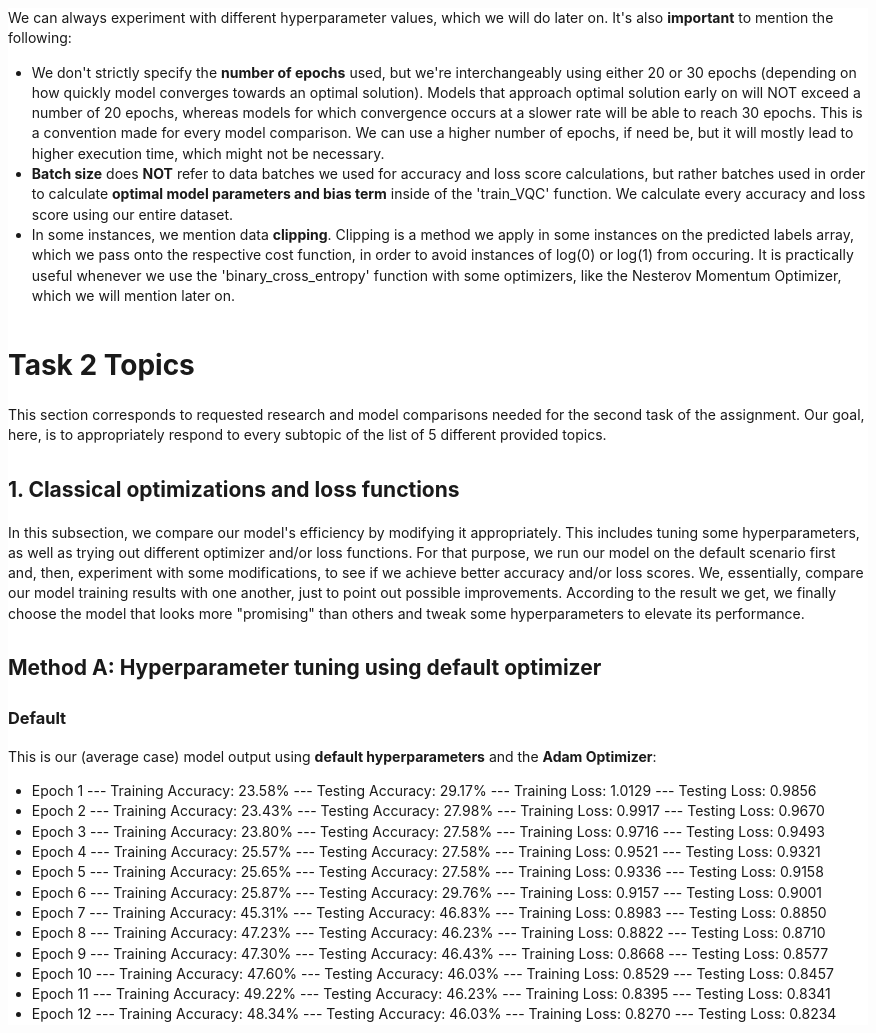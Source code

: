 We can always experiment with different hyperparameter values, which we will do later on. It's also **important** to mention the following: 
- We don't strictly specify the **number of epochs** used, but we're interchangeably using either 20 or 30 epochs (depending on how quickly model converges towards an optimal solution). Models that approach optimal solution early on will NOT exceed a number of 20 epochs, whereas models for which convergence occurs at a slower rate will be able to reach 30 epochs. This is a convention made for every model comparison. We can use a higher number of epochs, if need be, but it will mostly lead to higher execution time, which might not be necessary.
- **Batch size** does **NOT** refer to data batches we used for accuracy and loss score calculations, but rather batches used in order to calculate **optimal model parameters and bias term** inside of the 'train_VQC' function. We calculate every accuracy and loss score using our entire dataset.
- In some instances, we mention data **clipping**. Clipping is a method we apply in some instances on the predicted labels array, which we pass onto the respective cost function, in order to avoid instances of log(0) or log(1) from occuring. It is practically useful whenever we use the 'binary_cross_entropy' function with some optimizers, like the Nesterov Momentum Optimizer, which we will mention later on.


# Task 2 Topics
This section corresponds to requested research and model comparisons needed for the second task of the assignment. Our goal, here, is to appropriately respond to every subtopic of the list of 5 different provided topics.

## 1. Classical optimizations and loss functions
In this subsection, we compare our model's efficiency by modifying it appropriately. This includes tuning some hyperparameters, as well as trying out different optimizer and/or loss functions. For that purpose, we run our model on the default scenario first and, then, experiment with some modifications, to see if we achieve better accuracy and/or loss scores. We, essentially, compare our model training results with one another, just to point out possible improvements. According to the result we get, we finally choose the model that looks more "promising" than others and tweak some hyperparameters to elevate its performance.

## Method A: Hyperparameter tuning using default optimizer

### Default
This is our (average case) model output using **default hyperparameters** and the **Adam Optimizer**:

- Epoch 1 --- Training Accuracy: 23.58% --- Testing Accuracy: 29.17% --- Training Loss: 1.0129 --- Testing Loss: 0.9856
- Epoch 2 --- Training Accuracy: 23.43% --- Testing Accuracy: 27.98% --- Training Loss: 0.9917 --- Testing Loss: 0.9670
- Epoch 3 --- Training Accuracy: 23.80% --- Testing Accuracy: 27.58% --- Training Loss: 0.9716 --- Testing Loss: 0.9493
- Epoch 4 --- Training Accuracy: 25.57% --- Testing Accuracy: 27.58% --- Training Loss: 0.9521 --- Testing Loss: 0.9321
- Epoch 5 --- Training Accuracy: 25.65% --- Testing Accuracy: 27.58% --- Training Loss: 0.9336 --- Testing Loss: 0.9158
- Epoch 6 --- Training Accuracy: 25.87% --- Testing Accuracy: 29.76% --- Training Loss: 0.9157 --- Testing Loss: 0.9001
- Epoch 7 --- Training Accuracy: 45.31% --- Testing Accuracy: 46.83% --- Training Loss: 0.8983 --- Testing Loss: 0.8850
- Epoch 8 --- Training Accuracy: 47.23% --- Testing Accuracy: 46.23% --- Training Loss: 0.8822 --- Testing Loss: 0.8710
- Epoch 9 --- Training Accuracy: 47.30% --- Testing Accuracy: 46.43% --- Training Loss: 0.8668 --- Testing Loss: 0.8577
- Epoch 10 --- Training Accuracy: 47.60% --- Testing Accuracy: 46.03% --- Training Loss: 0.8529 --- Testing Loss: 0.8457
- Epoch 11 --- Training Accuracy: 49.22% --- Testing Accuracy: 46.23% --- Training Loss: 0.8395 --- Testing Loss: 0.8341
- Epoch 12 --- Training Accuracy: 48.34% --- Testing Accuracy: 46.03% --- Training Loss: 0.8270 --- Testing Loss: 0.8234